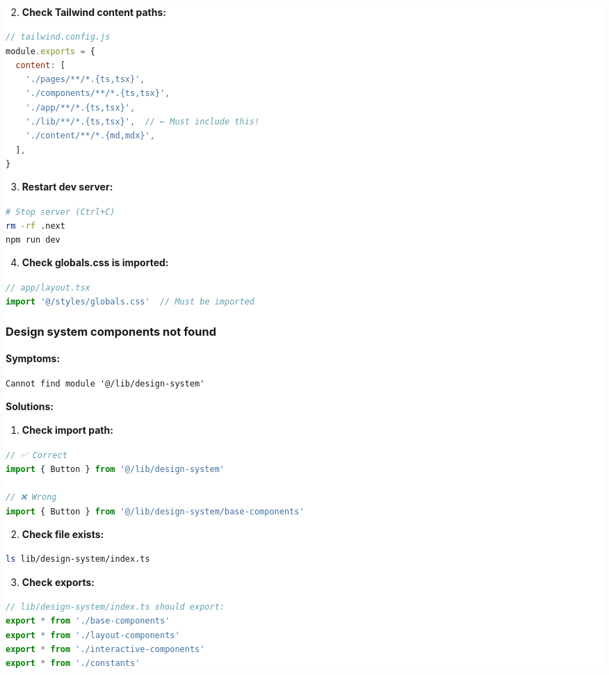 2. **Check Tailwind content paths:**
```javascript
// tailwind.config.js
module.exports = {
  content: [
    './pages/**/*.{ts,tsx}',
    './components/**/*.{ts,tsx}',
    './app/**/*.{ts,tsx}',
    './lib/**/*.{ts,tsx}',  // ← Must include this!
    './content/**/*.{md,mdx}',
  ],
}
```

3. **Restart dev server:**
```bash
# Stop server (Ctrl+C)
rm -rf .next
npm run dev
```

4. **Check globals.css is imported:**
```typescript
// app/layout.tsx
import '@/styles/globals.css'  // Must be imported
```

### Design system components not found

**Symptoms:**
```
Cannot find module '@/lib/design-system'
```

**Solutions:**

1. **Check import path:**
```typescript
// ✅ Correct
import { Button } from '@/lib/design-system'

// ❌ Wrong
import { Button } from '@/lib/design-system/base-components'
```

2. **Check file exists:**
```bash
ls lib/design-system/index.ts
```

3. **Check exports:**
```typescript
// lib/design-system/index.ts should export:
export * from './base-components'
export * from './layout-components'
export * from './interactive-components'
export * from './constants'
```
